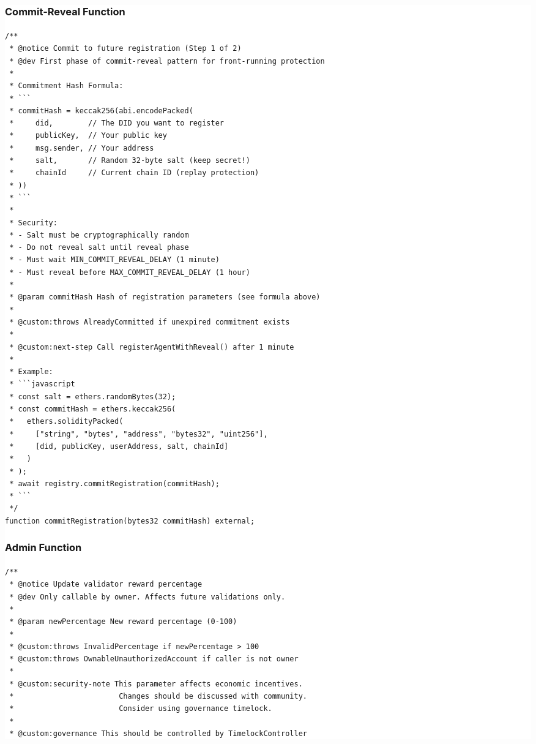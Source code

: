 ```solidity
```

### Commit-Reveal Function

```solidity
/**
 * @notice Commit to future registration (Step 1 of 2)
 * @dev First phase of commit-reveal pattern for front-running protection
 *
 * Commitment Hash Formula:
 * ```
 * commitHash = keccak256(abi.encodePacked(
 *     did,        // The DID you want to register
 *     publicKey,  // Your public key
 *     msg.sender, // Your address
 *     salt,       // Random 32-byte salt (keep secret!)
 *     chainId     // Current chain ID (replay protection)
 * ))
 * ```
 *
 * Security:
 * - Salt must be cryptographically random
 * - Do not reveal salt until reveal phase
 * - Must wait MIN_COMMIT_REVEAL_DELAY (1 minute)
 * - Must reveal before MAX_COMMIT_REVEAL_DELAY (1 hour)
 *
 * @param commitHash Hash of registration parameters (see formula above)
 *
 * @custom:throws AlreadyCommitted if unexpired commitment exists
 *
 * @custom:next-step Call registerAgentWithReveal() after 1 minute
 *
 * Example:
 * ```javascript
 * const salt = ethers.randomBytes(32);
 * const commitHash = ethers.keccak256(
 *   ethers.solidityPacked(
 *     ["string", "bytes", "address", "bytes32", "uint256"],
 *     [did, publicKey, userAddress, salt, chainId]
 *   )
 * );
 * await registry.commitRegistration(commitHash);
 * ```
 */
function commitRegistration(bytes32 commitHash) external;
```

### Admin Function

```solidity
/**
 * @notice Update validator reward percentage
 * @dev Only callable by owner. Affects future validations only.
 *
 * @param newPercentage New reward percentage (0-100)
 *
 * @custom:throws InvalidPercentage if newPercentage > 100
 * @custom:throws OwnableUnauthorizedAccount if caller is not owner
 *
 * @custom:security-note This parameter affects economic incentives.
 *                        Changes should be discussed with community.
 *                        Consider using governance timelock.
 *
 * @custom:governance This should be controlled by TimelockController
```